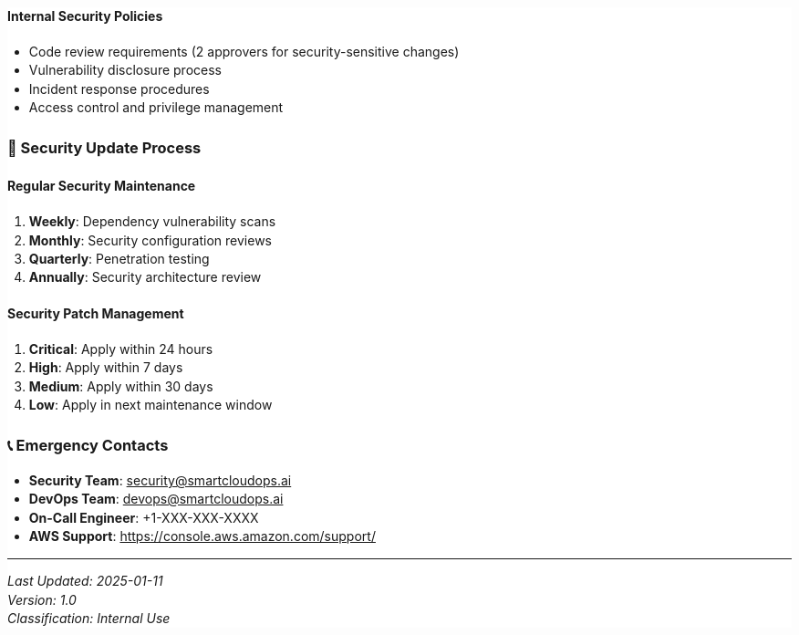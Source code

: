 #### Internal Security Policies
- Code review requirements (2 approvers for security-sensitive changes)
- Vulnerability disclosure process
- Incident response procedures
- Access control and privilege management

### 🔄 Security Update Process

#### Regular Security Maintenance
1. **Weekly**: Dependency vulnerability scans
2. **Monthly**: Security configuration reviews
3. **Quarterly**: Penetration testing
4. **Annually**: Security architecture review

#### Security Patch Management
1. **Critical**: Apply within 24 hours
2. **High**: Apply within 7 days  
3. **Medium**: Apply within 30 days
4. **Low**: Apply in next maintenance window

### 📞 Emergency Contacts

- **Security Team**: security@smartcloudops.ai
- **DevOps Team**: devops@smartcloudops.ai  
- **On-Call Engineer**: +1-XXX-XXX-XXXX
- **AWS Support**: https://console.aws.amazon.com/support/

---

*Last Updated: 2025-01-11*  
*Version: 1.0*  
*Classification: Internal Use*
